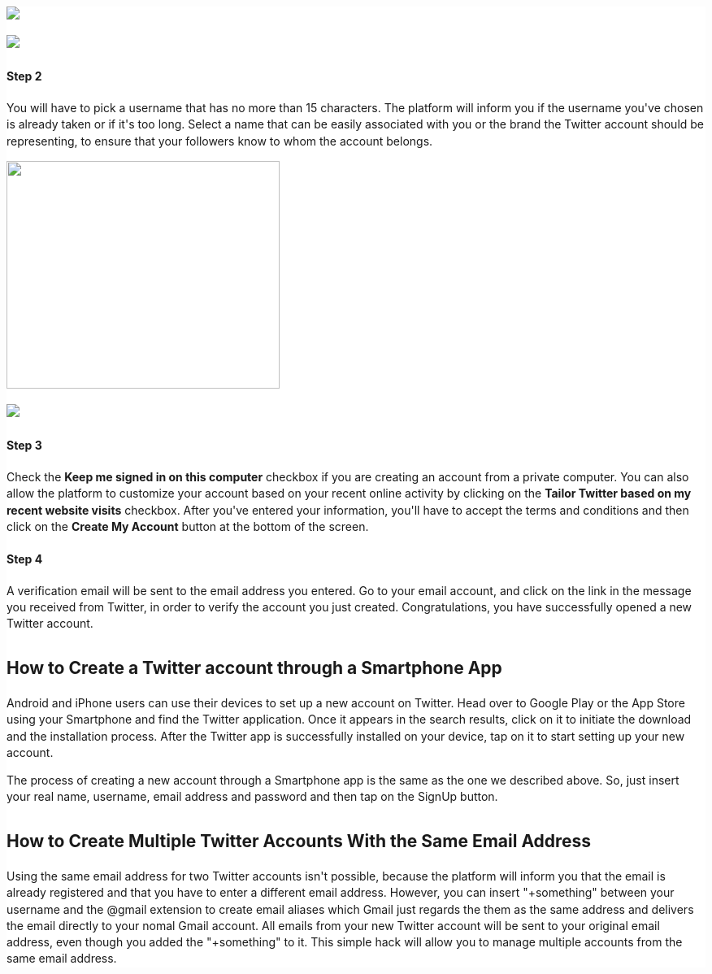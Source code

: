 
<a href="https://store.absolute.com/order/checkout.php?PRODS=4601998&QTY=1&AFFILIATE=108875&CART=1"><img src="https://secure.avangate.com/images/merchant/ef70e26a0b5da778eda3f48014d087cd/728x90_larger-shield.jpg" border="0"></a>

![](https://images.wondershare.com/filmora/article-images/create-twitter-account-1.jpg)

#### Step 2

 You will have to pick a username that has no more than 15 characters. The platform will inform you if the username you've chosen is already taken or if it's too long. Select a name that can be easily associated with you or the brand the Twitter account should be representing, to ensure that your followers know to whom the account belongs.


<a href="https://getlyla.pxf.io/c/5597632/1455723/15391" target="_top" id="1455723"><img src="//a.impactradius-go.com/display-ad/15391-1455723" border="0" alt="" width="336" height="280"/></a><img height="0" width="0" src="https://imp.pxf.io/i/5597632/1455723/15391" style="position:absolute;visibility:hidden;" border="0" />

![](https://images.wondershare.com/filmora/article-images/create-twitter-account-4.jpg)

#### Step 3

 Check the **Keep me signed in on this computer** checkbox if you are creating an account from a private computer. You can also allow the platform to customize your account based on your recent online activity by clicking on the **Tailor Twitter based on my recent website visits** checkbox. After you've entered your information, you'll have to accept the terms and conditions and then click on the **Create My Account** button at the bottom of the screen.

#### Step 4

 A verification email will be sent to the email address you entered. Go to your email account, and click on the link in the message you received from Twitter, in order to verify the account you just created. Congratulations, you have successfully opened a new Twitter account.

## How to Create a Twitter account through a Smartphone App

 Android and iPhone users can use their devices to set up a new account on Twitter. Head over to Google Play or the App Store using your Smartphone and find the Twitter application. Once it appears in the search results, click on it to initiate the download and the installation process. After the Twitter app is successfully installed on your device, tap on it to start setting up your new account.

 The process of creating a new account through a Smartphone app is the same as the one we described above. So, just insert your real name, username, email address and password and then tap on the SignUp button.

## How to Create Multiple Twitter Accounts With the Same Email Address

 Using the same email address for two Twitter accounts isn't possible, because the platform will inform you that the email is already registered and that you have to enter a different email address. However, you can insert "+something" between your username and the @gmail extension to create email aliases which Gmail just regards the them as the same address and delivers the email directly to your nomal Gmail account. All emails from your new Twitter account will be sent to your original email address, even though you added the "+something" to it. This simple hack will allow you to manage multiple accounts from the same email address.
